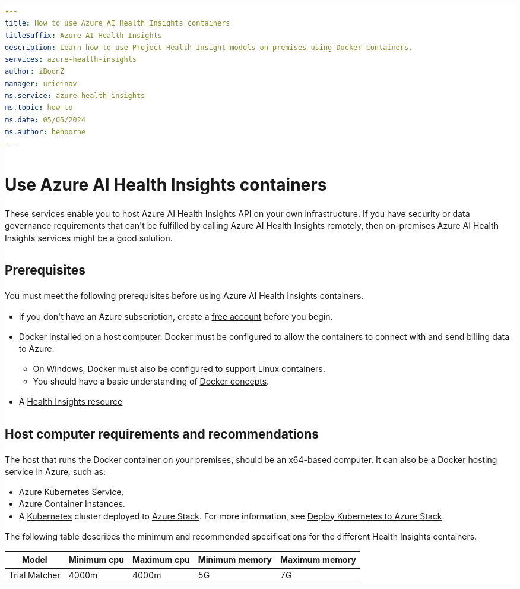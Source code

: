 ```yaml
---
title: How to use Azure AI Health Insights containers
titleSuffix: Azure AI Health Insights
description: Learn how to use Project Health Insight models on premises using Docker containers.
services: azure-health-insights
author: iBoonZ
manager: urieinav
ms.service: azure-health-insights
ms.topic: how-to
ms.date: 05/05/2024
ms.author: behoorne
---
```


# Use Azure AI Health Insights containers

These services enable you to host Azure AI Health Insights API on your own infrastructure. If you have security or data governance requirements that can't be fulfilled by calling Azure AI Health Insights remotely, then on-premises Azure AI Health Insights services might be a good solution.

## Prerequisites

You must meet the following prerequisites before using Azure AI Health Insights containers.

* If you don't have an Azure subscription, create a [free account](https://azure.microsoft.com/free/cognitive-services/) before you begin.

* [Docker](https://docs.docker.com/) installed on a host computer. Docker must be configured to allow the containers to connect with and send billing data to Azure.
    * On Windows, Docker must also be configured to support Linux containers.
    * You should have a basic understanding of [Docker concepts](https://docs.docker.com/get-started/overview/).
* A [Health Insights resource](https://ms.portal.azure.com/#create/Microsoft.CognitiveServicesHealthInsights)

## Host computer requirements and recommendations

The host that runs the Docker container on your premises, should be an x64-based computer. It can also be a Docker hosting service in Azure, such as:

* [Azure Kubernetes Service](../../articles/aks/index.yml).
* [Azure Container Instances](../../articles/container-instances/index.yml).
* A [Kubernetes](https://kubernetes.io/) cluster deployed to [Azure Stack](/azure-stack/operator). For more information, see [Deploy Kubernetes to Azure Stack](/azure-stack/user/azure-stack-solution-template-kubernetes-deploy).

The following table describes the minimum and recommended specifications for the different Health Insights containers.


| Model | Minimum cpu | Maximum cpu | Minimum memory | Maximum memory|
|----------|--|--|--|--|
| Trial Matcher | 4000m |4000m |5G | 7G | 
